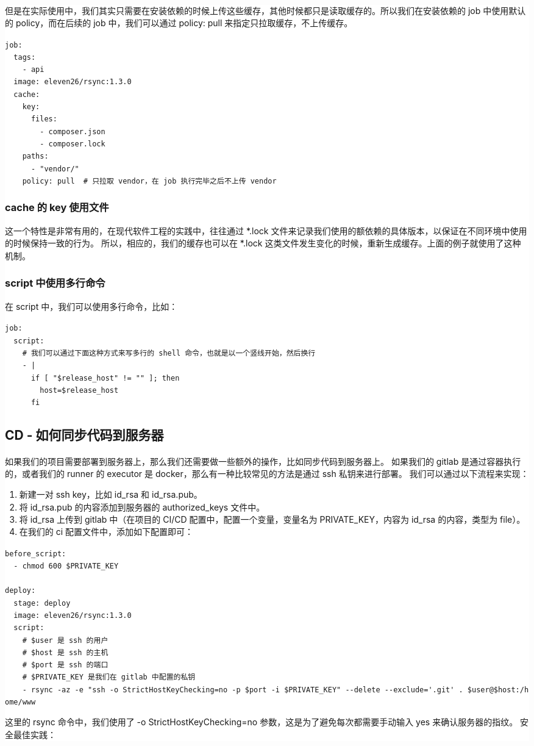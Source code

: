 但是在实际使用中，我们其实只需要在安装依赖的时候上传这些缓存，其他时候都只是读取缓存的。所以我们在安装依赖的 job 中使用默认的 policy，而在后续的 job 中，我们可以通过 policy: pull 来指定只拉取缓存，不上传缓存。
```
job:
  tags:
    - api
  image: eleven26/rsync:1.3.0
  cache:
    key:
      files:
        - composer.json
        - composer.lock
    paths:
      - "vendor/"
    policy: pull  # 只拉取 vendor，在 job 执行完毕之后不上传 vendor
```
### cache 的 key 使用文件
这一个特性是非常有用的，在现代软件工程的实践中，往往通过 *.lock 文件来记录我们使用的额依赖的具体版本，以保证在不同环境中使用的时候保持一致的行为。
所以，相应的，我们的缓存也可以在 *.lock 这类文件发生变化的时候，重新生成缓存。上面的例子就使用了这种机制。
### script 中使用多行命令
在 script 中，我们可以使用多行命令，比如：
```
job:
  script:
    # 我们可以通过下面这种方式来写多行的 shell 命令，也就是以一个竖线开始，然后换行
    - |
      if [ "$release_host" != "" ]; then
        host=$release_host
      fi
```
## CD - 如何同步代码到服务器
如果我们的项目需要部署到服务器上，那么我们还需要做一些额外的操作，比如同步代码到服务器上。 如果我们的 gitlab 是通过容器执行的，或者我们的 runner 的 executor 是 docker，那么有一种比较常见的方法是通过 ssh 私钥来进行部署。
我们可以通过以下流程来实现：

1. 新建一对 ssh key，比如 id_rsa 和 id_rsa.pub。
2. 将 id_rsa.pub 的内容添加到服务器的 authorized_keys 文件中。
3. 将 id_rsa 上传到 gitlab 中（在项目的 CI/CD 配置中，配置一个变量，变量名为 PRIVATE_KEY，内容为 id_rsa 的内容，类型为 file）。
4. 在我们的 ci 配置文件中，添加如下配置即可：
```
before_script:
  - chmod 600 $PRIVATE_KEY

deploy:
  stage: deploy
  image: eleven26/rsync:1.3.0
  script:
    # $user 是 ssh 的用户
    # $host 是 ssh 的主机
    # $port 是 ssh 的端口
    # $PRIVATE_KEY 是我们在 gitlab 中配置的私钥
    - rsync -az -e "ssh -o StrictHostKeyChecking=no -p $port -i $PRIVATE_KEY" --delete --exclude='.git' . $user@$host:/home/www
```
这里的 rsync 命令中，我们使用了 -o StrictHostKeyChecking=no 参数，这是为了避免每次都需要手动输入 yes 来确认服务器的指纹。
安全最佳实践：
